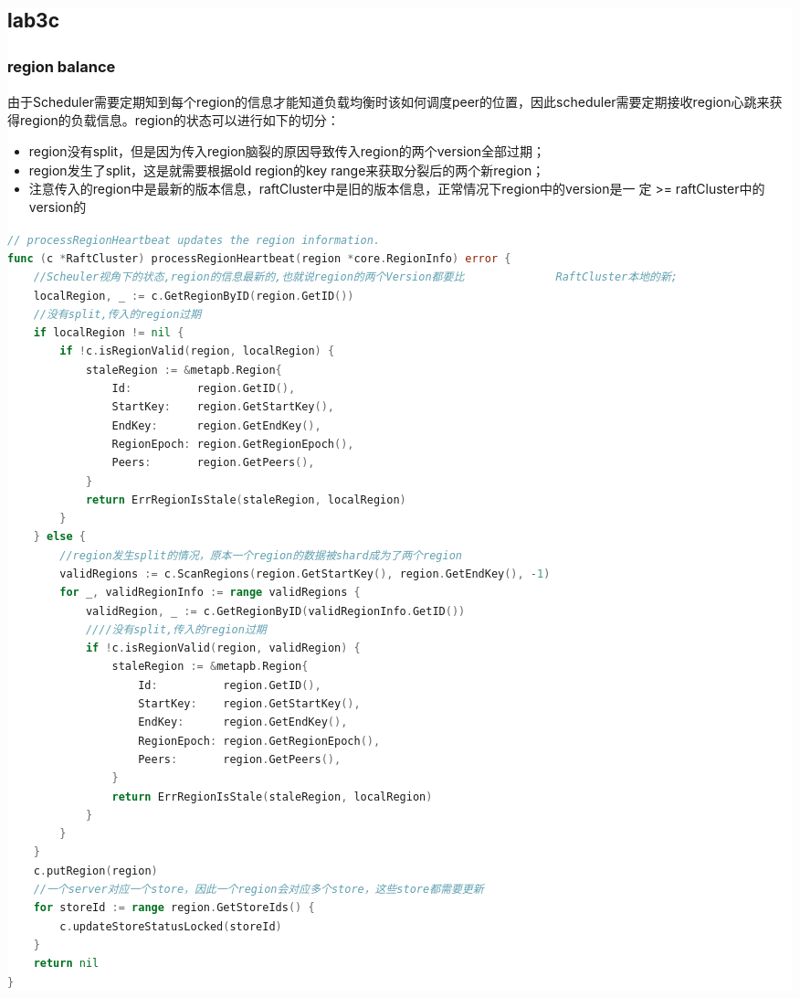 ## lab3c

### region balance

由于Scheduler需要定期知到每个region的信息才能知道负载均衡时该如何调度peer的位置，因此scheduler需要定期接收region心跳来获得region的负载信息。region的状态可以进行如下的切分：

- region没有split，但是因为传入region脑裂的原因导致传入region的两个version全部过期；
- region发生了split，这是就需要根据old region的key range来获取分裂后的两个新region；
- 注意传入的region中是最新的版本信息，raftCluster中是旧的版本信息，正常情况下region中的version是一 定 >= raftCluster中的version的

```go
// processRegionHeartbeat updates the region information.
func (c *RaftCluster) processRegionHeartbeat(region *core.RegionInfo) error {
	//Scheuler视角下的状态,region的信息最新的,也就说region的两个Version都要比			  RaftCluster本地的新;
	localRegion, _ := c.GetRegionByID(region.GetID())
    //没有split,传入的region过期
	if localRegion != nil {
		if !c.isRegionValid(region, localRegion) {
			staleRegion := &metapb.Region{
				Id:          region.GetID(),
				StartKey:    region.GetStartKey(),
				EndKey:      region.GetEndKey(),
				RegionEpoch: region.GetRegionEpoch(),
				Peers:       region.GetPeers(),
			}
			return ErrRegionIsStale(staleRegion, localRegion)
		}
	} else {
		//region发生split的情况，原本一个region的数据被shard成为了两个region
		validRegions := c.ScanRegions(region.GetStartKey(), region.GetEndKey(), -1)
		for _, validRegionInfo := range validRegions {
			validRegion, _ := c.GetRegionByID(validRegionInfo.GetID())
            ////没有split,传入的region过期
			if !c.isRegionValid(region, validRegion) {
				staleRegion := &metapb.Region{
					Id:          region.GetID(),
					StartKey:    region.GetStartKey(),
					EndKey:      region.GetEndKey(),
					RegionEpoch: region.GetRegionEpoch(),
					Peers:       region.GetPeers(),
				}
				return ErrRegionIsStale(staleRegion, localRegion)
			}
		}
	}
	c.putRegion(region)
	//一个server对应一个store，因此一个region会对应多个store，这些store都需要更新
	for storeId := range region.GetStoreIds() {
		c.updateStoreStatusLocked(storeId)
	}
	return nil
}
```
